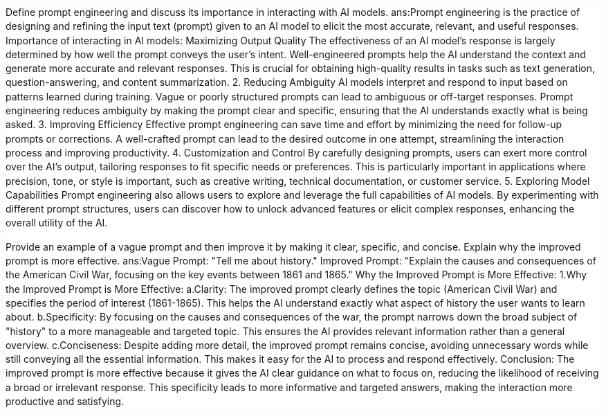 
Define prompt engineering and discuss its importance in interacting with AI models.
ans:Prompt engineering is the practice of designing and refining the input text (prompt) given to an AI model to elicit the most accurate, relevant, and useful responses.
Importance of interacting in AI models: Maximizing Output Quality
The effectiveness of an AI model’s response is largely determined by how well the prompt conveys the user’s intent. Well-engineered prompts help the AI understand the context and generate more accurate and relevant responses. This is crucial for obtaining high-quality results in tasks such as text generation, question-answering, and content summarization.
2. Reducing Ambiguity
AI models interpret and respond to input based on patterns learned during training. Vague or poorly structured prompts can lead to ambiguous or off-target responses. Prompt engineering reduces ambiguity by making the prompt clear and specific, ensuring that the AI understands exactly what is being asked.
3. Improving Efficiency
Effective prompt engineering can save time and effort by minimizing the need for follow-up prompts or corrections. A well-crafted prompt can lead to the desired outcome in one attempt, streamlining the interaction process and improving productivity.
4. Customization and Control
By carefully designing prompts, users can exert more control over the AI’s output, tailoring responses to fit specific needs or preferences. This is particularly important in applications where precision, tone, or style is important, such as creative writing, technical documentation, or customer service.
5. Exploring Model Capabilities
Prompt engineering also allows users to explore and leverage the full capabilities of AI models. By experimenting with different prompt structures, users can discover how to unlock advanced features or elicit complex responses, enhancing the overall utility of the AI.

Provide an example of a vague prompt and then improve it by making it clear, specific, and concise. Explain why the improved prompt is more effective.
ans:Vague Prompt: "Tell me about history."
Improved Prompt: "Explain the causes and consequences of the American Civil War, focusing on the key events between 1861 and 1865."
Why the Improved Prompt is More Effective:
1.Why the Improved Prompt is More Effective:
a.Clarity:
The improved prompt clearly defines the topic (American Civil War) and specifies the period of interest (1861-1865). This helps the AI understand exactly what aspect of history the user wants to learn about.
b.Specificity:
By focusing on the causes and consequences of the war, the prompt narrows down the broad subject of "history" to a more manageable and targeted topic. This ensures the AI provides relevant information rather than a general overview.
c.Conciseness:
Despite adding more detail, the improved prompt remains concise, avoiding unnecessary words while still conveying all the essential information. This makes it easy for the AI to process and respond effectively.
Conclusion:
The improved prompt is more effective because it gives the AI clear guidance on what to focus on, reducing the likelihood of receiving a broad or irrelevant response. This specificity leads to more informative and targeted answers, making the interaction more productive and satisfying.






